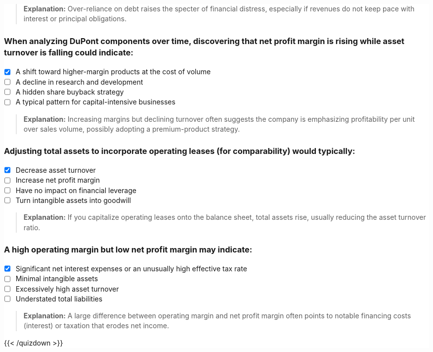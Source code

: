 > **Explanation:** Over-reliance on debt raises the specter of financial distress, especially if revenues do not keep pace with interest or principal obligations.

### When analyzing DuPont components over time, discovering that net profit margin is rising while asset turnover is falling could indicate:
- [x] A shift toward higher-margin products at the cost of volume
- [ ] A decline in research and development
- [ ] A hidden share buyback strategy
- [ ] A typical pattern for capital-intensive businesses

> **Explanation:** Increasing margins but declining turnover often suggests the company is emphasizing profitability per unit over sales volume, possibly adopting a premium-product strategy.

### Adjusting total assets to incorporate operating leases (for comparability) would typically:
- [x] Decrease asset turnover
- [ ] Increase net profit margin
- [ ] Have no impact on financial leverage
- [ ] Turn intangible assets into goodwill

> **Explanation:** If you capitalize operating leases onto the balance sheet, total assets rise, usually reducing the asset turnover ratio.

### A high operating margin but low net profit margin may indicate:
- [x] Significant net interest expenses or an unusually high effective tax rate
- [ ] Minimal intangible assets
- [ ] Excessively high asset turnover
- [ ] Understated total liabilities

> **Explanation:** A large difference between operating margin and net profit margin often points to notable financing costs (interest) or taxation that erodes net income.

{{< /quizdown >}}
